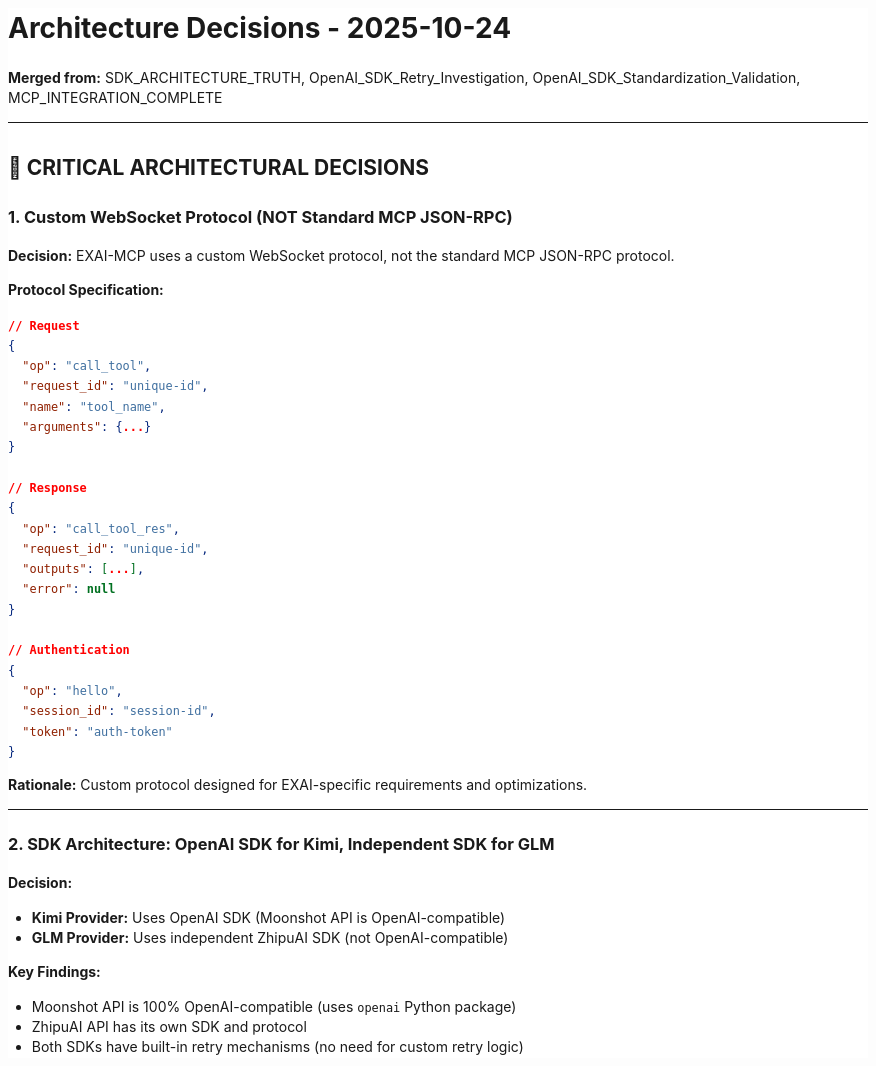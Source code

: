 # Architecture Decisions - 2025-10-24

**Merged from:** SDK_ARCHITECTURE_TRUTH, OpenAI_SDK_Retry_Investigation, OpenAI_SDK_Standardization_Validation, MCP_INTEGRATION_COMPLETE

---

## 🎯 **CRITICAL ARCHITECTURAL DECISIONS**

### **1. Custom WebSocket Protocol (NOT Standard MCP JSON-RPC)**

**Decision:** EXAI-MCP uses a custom WebSocket protocol, not the standard MCP JSON-RPC protocol.

**Protocol Specification:**
```json
// Request
{
  "op": "call_tool",
  "request_id": "unique-id",
  "name": "tool_name",
  "arguments": {...}
}

// Response
{
  "op": "call_tool_res",
  "request_id": "unique-id",
  "outputs": [...],
  "error": null
}

// Authentication
{
  "op": "hello",
  "session_id": "session-id",
  "token": "auth-token"
}
```

**Rationale:** Custom protocol designed for EXAI-specific requirements and optimizations.

---

### **2. SDK Architecture: OpenAI SDK for Kimi, Independent SDK for GLM**

**Decision:**
- **Kimi Provider:** Uses OpenAI SDK (Moonshot API is OpenAI-compatible)
- **GLM Provider:** Uses independent ZhipuAI SDK (not OpenAI-compatible)

**Key Findings:**
- Moonshot API is 100% OpenAI-compatible (uses `openai` Python package)
- ZhipuAI API has its own SDK and protocol
- Both SDKs have built-in retry mechanisms (no need for custom retry logic)
